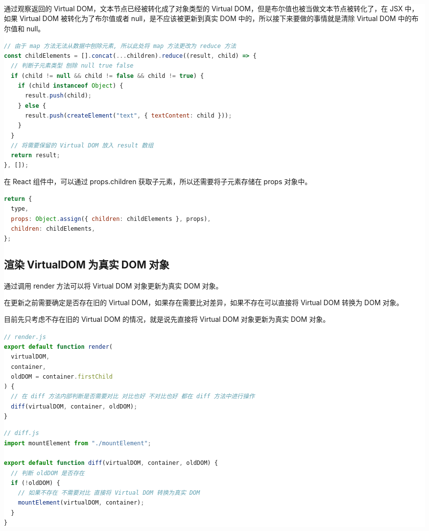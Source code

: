 通过观察返回的 Virtual DOM，文本节点已经被转化成了对象类型的 Virtual DOM，但是布尔值也被当做文本节点被转化了，在 JSX 中，如果 Virtual DOM 被转化为了布尔值或者 null，是不应该被更新到真实 DOM 中的，所以接下来要做的事情就是清除 Virtual DOM 中的布尔值和 null。

```js
// 由于 map 方法无法从数据中刨除元素, 所以此处将 map 方法更改为 reduce 方法
const childElements = [].concat(...children).reduce((result, child) => {
  // 判断子元素类型 刨除 null true false
  if (child != null && child != false && child != true) {
    if (child instanceof Object) {
      result.push(child);
    } else {
      result.push(createElement("text", { textContent: child }));
    }
  }
  // 将需要保留的 Virtual DOM 放入 result 数组
  return result;
}, []);
```

在 React 组件中，可以通过 props.children 获取子元素，所以还需要将子元素存储在 props 对象中。

```javascript
return {
  type,
  props: Object.assign({ children: childElements }, props),
  children: childElements,
};
```

## 渲染 VirtualDOM 为真实 DOM 对象

通过调用 render 方法可以将 Virtual DOM 对象更新为真实 DOM 对象。

在更新之前需要确定是否存在旧的 Virtual DOM，如果存在需要比对差异，如果不存在可以直接将 Virtual DOM 转换为 DOM 对象。

目前先只考虑不存在旧的 Virtual DOM 的情况，就是说先直接将 Virtual DOM 对象更新为真实 DOM 对象。

```js
// render.js
export default function render(
  virtualDOM,
  container,
  oldDOM = container.firstChild
) {
  // 在 diff 方法内部判断是否需要对比 对比也好 不对比也好 都在 diff 方法中进行操作
  diff(virtualDOM, container, oldDOM);
}
```

```js
// diff.js
import mountElement from "./mountElement";

export default function diff(virtualDOM, container, oldDOM) {
  // 判断 oldDOM 是否存在
  if (!oldDOM) {
    // 如果不存在 不需要对比 直接将 Virtual DOM 转换为真实 DOM
    mountElement(virtualDOM, container);
  }
}
```
